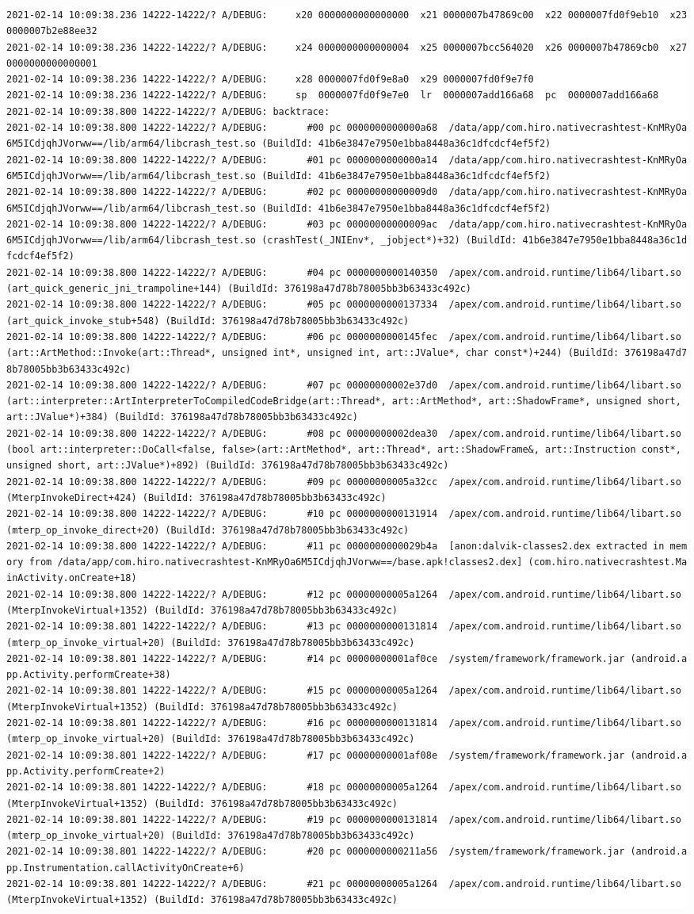 ```txt
2021-02-14 10:09:38.236 14222-14222/? A/DEBUG:     x20 0000000000000000  x21 0000007b47869c00  x22 0000007fd0f9eb10  x23 0000007b2e88ee32
2021-02-14 10:09:38.236 14222-14222/? A/DEBUG:     x24 0000000000000004  x25 0000007bcc564020  x26 0000007b47869cb0  x27 0000000000000001
2021-02-14 10:09:38.236 14222-14222/? A/DEBUG:     x28 0000007fd0f9e8a0  x29 0000007fd0f9e7f0
2021-02-14 10:09:38.236 14222-14222/? A/DEBUG:     sp  0000007fd0f9e7e0  lr  0000007add166a68  pc  0000007add166a68
2021-02-14 10:09:38.800 14222-14222/? A/DEBUG: backtrace:
2021-02-14 10:09:38.800 14222-14222/? A/DEBUG:       #00 pc 0000000000000a68  /data/app/com.hiro.nativecrashtest-KnMRyOa6M5ICdjqhJVorww==/lib/arm64/libcrash_test.so (BuildId: 41b6e3847e7950e1bba8448a36c1dfcdcf4ef5f2)
2021-02-14 10:09:38.800 14222-14222/? A/DEBUG:       #01 pc 0000000000000a14  /data/app/com.hiro.nativecrashtest-KnMRyOa6M5ICdjqhJVorww==/lib/arm64/libcrash_test.so (BuildId: 41b6e3847e7950e1bba8448a36c1dfcdcf4ef5f2)
2021-02-14 10:09:38.800 14222-14222/? A/DEBUG:       #02 pc 00000000000009d0  /data/app/com.hiro.nativecrashtest-KnMRyOa6M5ICdjqhJVorww==/lib/arm64/libcrash_test.so (BuildId: 41b6e3847e7950e1bba8448a36c1dfcdcf4ef5f2)
2021-02-14 10:09:38.800 14222-14222/? A/DEBUG:       #03 pc 00000000000009ac  /data/app/com.hiro.nativecrashtest-KnMRyOa6M5ICdjqhJVorww==/lib/arm64/libcrash_test.so (crashTest(_JNIEnv*, _jobject*)+32) (BuildId: 41b6e3847e7950e1bba8448a36c1dfcdcf4ef5f2)
2021-02-14 10:09:38.800 14222-14222/? A/DEBUG:       #04 pc 0000000000140350  /apex/com.android.runtime/lib64/libart.so (art_quick_generic_jni_trampoline+144) (BuildId: 376198a47d78b78005bb3b63433c492c)
2021-02-14 10:09:38.800 14222-14222/? A/DEBUG:       #05 pc 0000000000137334  /apex/com.android.runtime/lib64/libart.so (art_quick_invoke_stub+548) (BuildId: 376198a47d78b78005bb3b63433c492c)
2021-02-14 10:09:38.800 14222-14222/? A/DEBUG:       #06 pc 0000000000145fec  /apex/com.android.runtime/lib64/libart.so (art::ArtMethod::Invoke(art::Thread*, unsigned int*, unsigned int, art::JValue*, char const*)+244) (BuildId: 376198a47d78b78005bb3b63433c492c)
2021-02-14 10:09:38.800 14222-14222/? A/DEBUG:       #07 pc 00000000002e37d0  /apex/com.android.runtime/lib64/libart.so (art::interpreter::ArtInterpreterToCompiledCodeBridge(art::Thread*, art::ArtMethod*, art::ShadowFrame*, unsigned short, art::JValue*)+384) (BuildId: 376198a47d78b78005bb3b63433c492c)
2021-02-14 10:09:38.800 14222-14222/? A/DEBUG:       #08 pc 00000000002dea30  /apex/com.android.runtime/lib64/libart.so (bool art::interpreter::DoCall<false, false>(art::ArtMethod*, art::Thread*, art::ShadowFrame&, art::Instruction const*, unsigned short, art::JValue*)+892) (BuildId: 376198a47d78b78005bb3b63433c492c)
2021-02-14 10:09:38.800 14222-14222/? A/DEBUG:       #09 pc 00000000005a32cc  /apex/com.android.runtime/lib64/libart.so (MterpInvokeDirect+424) (BuildId: 376198a47d78b78005bb3b63433c492c)
2021-02-14 10:09:38.800 14222-14222/? A/DEBUG:       #10 pc 0000000000131914  /apex/com.android.runtime/lib64/libart.so (mterp_op_invoke_direct+20) (BuildId: 376198a47d78b78005bb3b63433c492c)
2021-02-14 10:09:38.800 14222-14222/? A/DEBUG:       #11 pc 0000000000029b4a  [anon:dalvik-classes2.dex extracted in memory from /data/app/com.hiro.nativecrashtest-KnMRyOa6M5ICdjqhJVorww==/base.apk!classes2.dex] (com.hiro.nativecrashtest.MainActivity.onCreate+18)
2021-02-14 10:09:38.800 14222-14222/? A/DEBUG:       #12 pc 00000000005a1264  /apex/com.android.runtime/lib64/libart.so (MterpInvokeVirtual+1352) (BuildId: 376198a47d78b78005bb3b63433c492c)
2021-02-14 10:09:38.801 14222-14222/? A/DEBUG:       #13 pc 0000000000131814  /apex/com.android.runtime/lib64/libart.so (mterp_op_invoke_virtual+20) (BuildId: 376198a47d78b78005bb3b63433c492c)
2021-02-14 10:09:38.801 14222-14222/? A/DEBUG:       #14 pc 00000000001af0ce  /system/framework/framework.jar (android.app.Activity.performCreate+38)
2021-02-14 10:09:38.801 14222-14222/? A/DEBUG:       #15 pc 00000000005a1264  /apex/com.android.runtime/lib64/libart.so (MterpInvokeVirtual+1352) (BuildId: 376198a47d78b78005bb3b63433c492c)
2021-02-14 10:09:38.801 14222-14222/? A/DEBUG:       #16 pc 0000000000131814  /apex/com.android.runtime/lib64/libart.so (mterp_op_invoke_virtual+20) (BuildId: 376198a47d78b78005bb3b63433c492c)
2021-02-14 10:09:38.801 14222-14222/? A/DEBUG:       #17 pc 00000000001af08e  /system/framework/framework.jar (android.app.Activity.performCreate+2)
2021-02-14 10:09:38.801 14222-14222/? A/DEBUG:       #18 pc 00000000005a1264  /apex/com.android.runtime/lib64/libart.so (MterpInvokeVirtual+1352) (BuildId: 376198a47d78b78005bb3b63433c492c)
2021-02-14 10:09:38.801 14222-14222/? A/DEBUG:       #19 pc 0000000000131814  /apex/com.android.runtime/lib64/libart.so (mterp_op_invoke_virtual+20) (BuildId: 376198a47d78b78005bb3b63433c492c)
2021-02-14 10:09:38.801 14222-14222/? A/DEBUG:       #20 pc 0000000000211a56  /system/framework/framework.jar (android.app.Instrumentation.callActivityOnCreate+6)
2021-02-14 10:09:38.801 14222-14222/? A/DEBUG:       #21 pc 00000000005a1264  /apex/com.android.runtime/lib64/libart.so (MterpInvokeVirtual+1352) (BuildId: 376198a47d78b78005bb3b63433c492c)
```